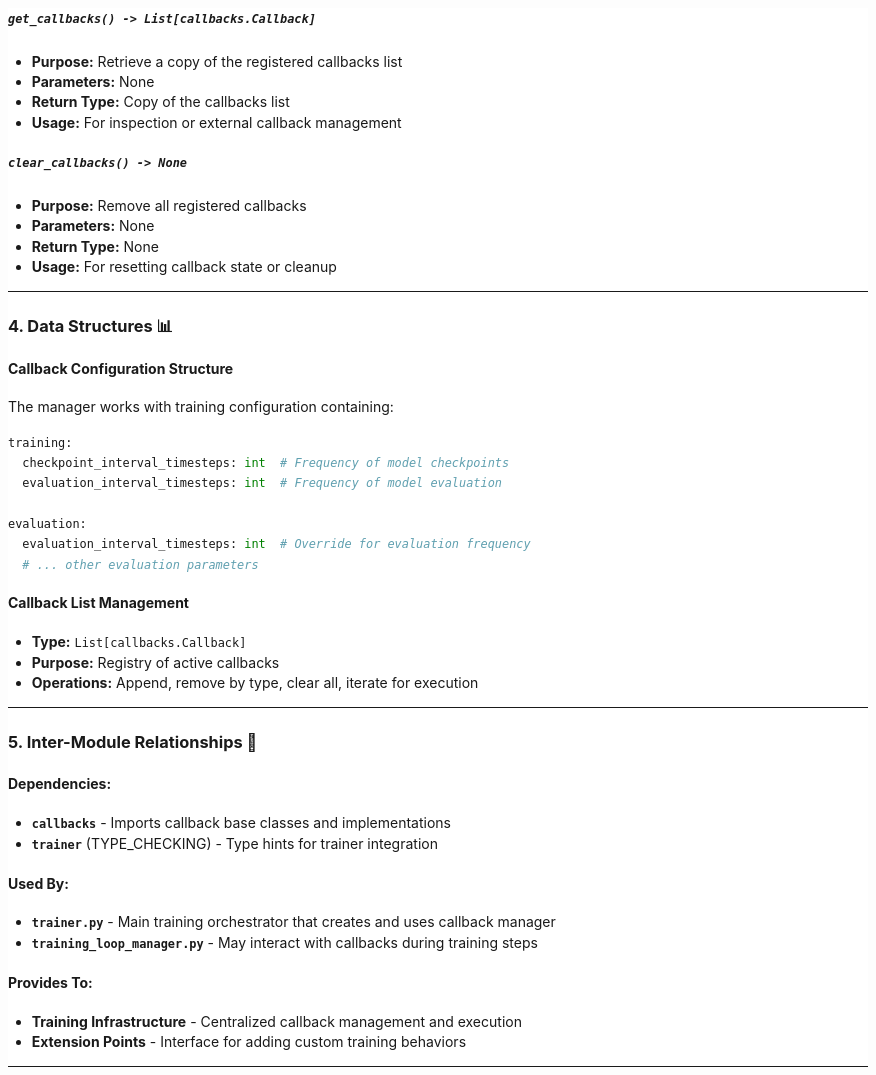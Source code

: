 ##### `get_callbacks() -> List[callbacks.Callback]`
- **Purpose:** Retrieve a copy of the registered callbacks list
- **Parameters:** None
- **Return Type:** Copy of the callbacks list
- **Usage:** For inspection or external callback management

##### `clear_callbacks() -> None`
- **Purpose:** Remove all registered callbacks
- **Parameters:** None
- **Return Type:** None
- **Usage:** For resetting callback state or cleanup

---

### 4. Data Structures 📊

#### Callback Configuration Structure

The manager works with training configuration containing:

```python
training:
  checkpoint_interval_timesteps: int  # Frequency of model checkpoints
  evaluation_interval_timesteps: int  # Frequency of model evaluation

evaluation:
  evaluation_interval_timesteps: int  # Override for evaluation frequency
  # ... other evaluation parameters
```

#### Callback List Management

- **Type:** `List[callbacks.Callback]`
- **Purpose:** Registry of active callbacks
- **Operations:** Append, remove by type, clear all, iterate for execution

---

### 5. Inter-Module Relationships 🔗

#### Dependencies:
- **`callbacks`** - Imports callback base classes and implementations
- **`trainer`** (TYPE_CHECKING) - Type hints for trainer integration

#### Used By:
- **`trainer.py`** - Main training orchestrator that creates and uses callback manager
- **`training_loop_manager.py`** - May interact with callbacks during training steps

#### Provides To:
- **Training Infrastructure** - Centralized callback management and execution
- **Extension Points** - Interface for adding custom training behaviors

---
